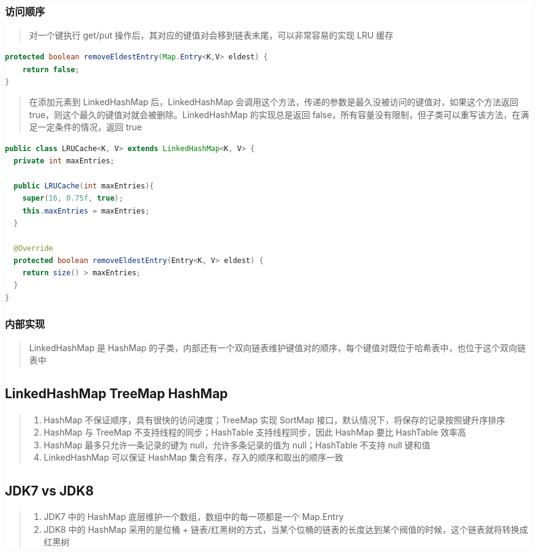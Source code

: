 ### 访问顺序

> 对一个键执行 get/put 操作后，其对应的键值对会移到链表末尾，可以非常容易的实现 LRU 缓存

```java
protected boolean removeEldestEntry(Map.Entry<K,V> eldest) {
    return false;
}
```

> 在添加元素到 LinkedHashMap 后，LinkedHashMap 会调用这个方法，传递的参数是最久没被访问的键值对，如果这个方法返回 true，则这个最久的键值对就会被删除。LinkedHashMap 的实现总是返回 false，所有容量没有限制，但子类可以重写该方法，在满足一定条件的情况，返回 true

```java
public class LRUCache<K, V> extends LinkedHashMap<K, V> {
  private int maxEntries;
  
  public LRUCache(int maxEntries){
    super(16, 0.75f, true);
    this.maxEntries = maxEntries;
  }
  
  @Override
  protected boolean removeEldestEntry(Entry<K, V> eldest) {
    return size() > maxEntries;
  }
}
```

### 内部实现
> LinkedHashMap 是 HashMap 的子类，内部还有一个双向链表维护键值对的顺序，每个键值对既位于哈希表中，也位于这个双向链表中

## LinkedHashMap TreeMap HashMap
> 1. HashMap 不保证顺序，具有很快的访问速度；TreeMap 实现 SortMap 接口，默认情况下，将保存的记录按照键升序排序
> 2. HashMap 与 TreeMap 不支持线程的同步；HashTable 支持线程同步，因此 HashMap 要比 HashTable 效率高
> 3. HashMap 最多只允许一条记录的键为 null，允许多条记录的值为 null；HashTable 不支持 null 键和值
> 4. LinkedHashMap 可以保证 HashMap 集合有序，存入的顺序和取出的顺序一致

## JDK7 vs JDK8
> 1. JDK7 中的 HashMap 底层维护一个数组，数组中的每一项都是一个 Map.Entry
> 2. JDK8 中的 HashMap 采用的是位桶 + 链表/红黑树的方式，当某个位桶的链表的长度达到某个阀值的时候，这个链表就将转换成红黑树